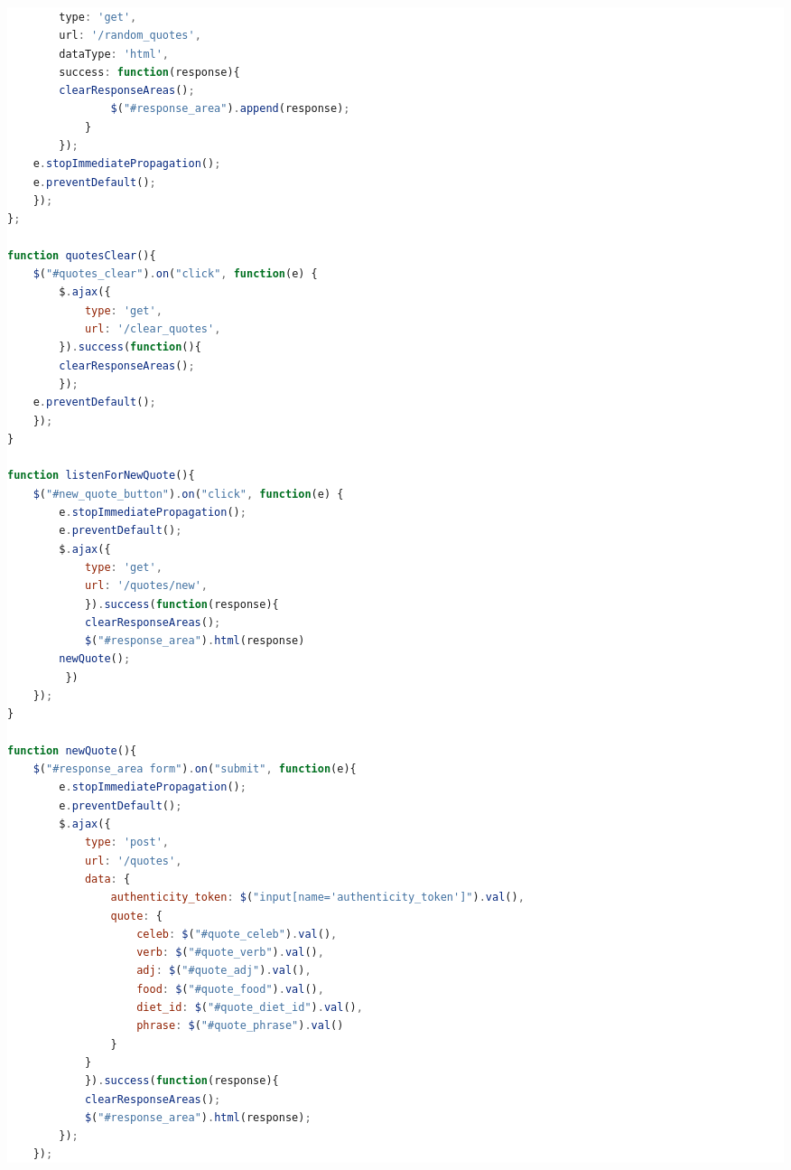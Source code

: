 ```javascript
		type: 'get',
		url: '/random_quotes',
		dataType: 'html',
		success: function(response){
		clearResponseAreas();
				$("#response_area").append(response);
			}
		});
	e.stopImmediatePropagation();
	e.preventDefault();
	});
};

function quotesClear(){
	$("#quotes_clear").on("click", function(e) {
		$.ajax({
			type: 'get',
			url: '/clear_quotes',
		}).success(function(){
		clearResponseAreas();
		});	
	e.preventDefault();
	});
}

function listenForNewQuote(){
	$("#new_quote_button").on("click", function(e) {
 		e.stopImmediatePropagation();
		e.preventDefault();
		$.ajax({
			type: 'get',
			url: '/quotes/new',
			}).success(function(response){
			clearResponseAreas();
			$("#response_area").html(response)
		newQuote();
		 })
	});
}

function newQuote(){
	$("#response_area form").on("submit", function(e){
	 	e.stopImmediatePropagation();
		e.preventDefault();	
		$.ajax({
			type: 'post',
			url: '/quotes',
			data: {
				authenticity_token:	$("input[name='authenticity_token']").val(),
				quote: {
					celeb: $("#quote_celeb").val(),
					verb: $("#quote_verb").val(),
					adj: $("#quote_adj").val(),
					food: $("#quote_food").val(),
					diet_id: $("#quote_diet_id").val(),
					phrase: $("#quote_phrase").val()
		  		}
		  	}
			}).success(function(response){
			clearResponseAreas();
			$("#response_area").html(response);
		});
	});
```